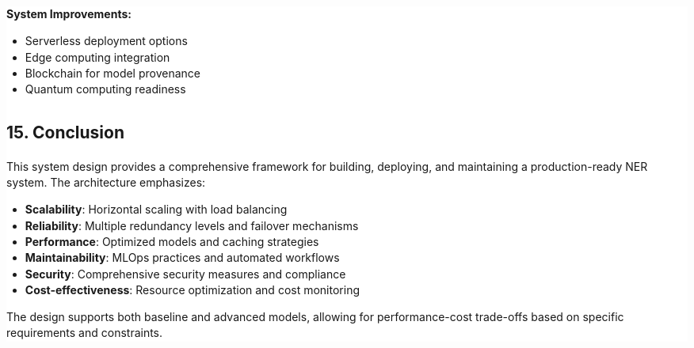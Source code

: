 **System Improvements:**
- Serverless deployment options
- Edge computing integration
- Blockchain for model provenance
- Quantum computing readiness

## 15. Conclusion

This system design provides a comprehensive framework for building, deploying, and maintaining a production-ready NER system. The architecture emphasizes:

- **Scalability**: Horizontal scaling with load balancing
- **Reliability**: Multiple redundancy levels and failover mechanisms
- **Performance**: Optimized models and caching strategies
- **Maintainability**: MLOps practices and automated workflows
- **Security**: Comprehensive security measures and compliance
- **Cost-effectiveness**: Resource optimization and cost monitoring

The design supports both baseline and advanced models, allowing for performance-cost trade-offs based on specific requirements and constraints.